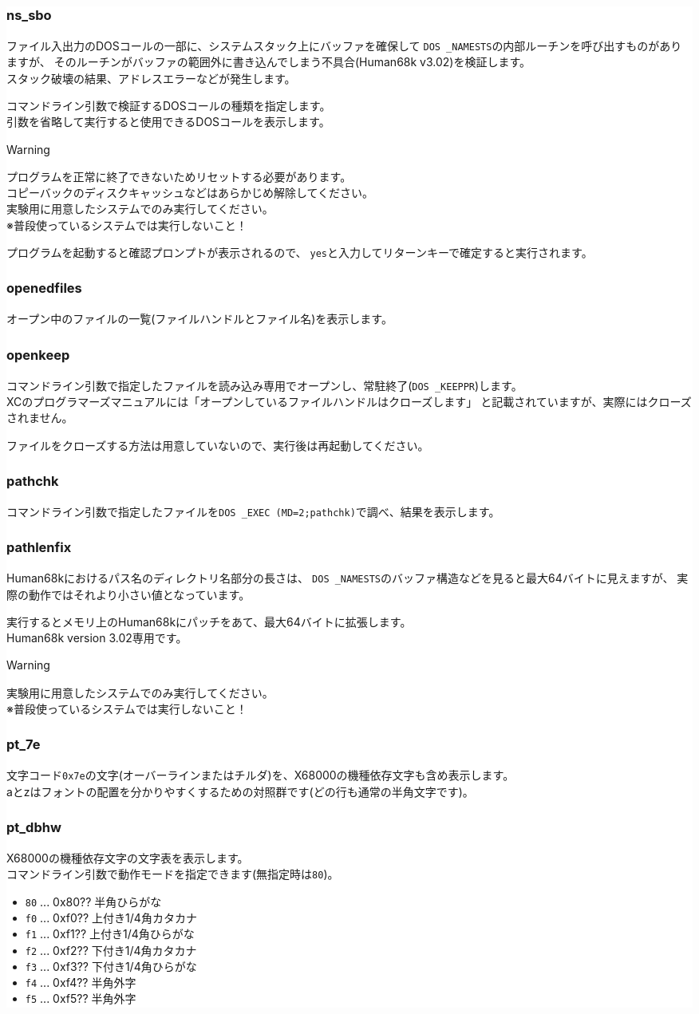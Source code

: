 
### ns_sbo
ファイル入出力のDOSコールの一部に、システムスタック上にバッファを確保して
`DOS _NAMESTS`の内部ルーチンを呼び出すものがありますが、
そのルーチンがバッファの範囲外に書き込んでしまう不具合(Human68k v3.02)を検証します。  
スタック破壊の結果、アドレスエラーなどが発生します。

コマンドライン引数で検証するDOSコールの種類を指定します。  
引数を省略して実行すると使用できるDOSコールを表示します。

> [!WARNING]
> プログラムを正常に終了できないためリセットする必要があります。  
> コピーバックのディスクキャッシュなどはあらかじめ解除してください。  
> 実験用に用意したシステムでのみ実行してください。  
> ※普段使っているシステムでは実行しないこと！

プログラムを起動すると確認プロンプトが表示されるので、
`yes`と入力してリターンキーで確定すると実行されます。


### openedfiles
オープン中のファイルの一覧(ファイルハンドルとファイル名)を表示します。


### openkeep
コマンドライン引数で指定したファイルを読み込み専用でオープンし、常駐終了(`DOS _KEEPPR`)します。  
XCのプログラマーズマニュアルには「オープンしているファイルハンドルはクローズします」
と記載されていますが、実際にはクローズされません。

ファイルをクローズする方法は用意していないので、実行後は再起動してください。


### pathchk
コマンドライン引数で指定したファイルを`DOS _EXEC (MD=2;pathchk)`で調べ、結果を表示します。


### pathlenfix
Human68kにおけるパス名のディレクトリ名部分の長さは、
`DOS _NAMESTS`のバッファ構造などを見ると最大64バイトに見えますが、
実際の動作ではそれより小さい値となっています。

実行するとメモリ上のHuman68kにパッチをあて、最大64バイトに拡張します。  
Human68k version 3.02専用です。

> [!WARNING]
> 実験用に用意したシステムでのみ実行してください。  
> ※普段使っているシステムでは実行しないこと！


### pt_7e
文字コード`0x7e`の文字(オーバーラインまたはチルダ)を、X68000の機種依存文字も含め表示します。  
aとzはフォントの配置を分かりやすくするための対照群です(どの行も通常の半角文字です)。


### pt_dbhw
X68000の機種依存文字の文字表を表示します。  
コマンドライン引数で動作モードを指定できます(無指定時は`80`)。
- `80` ... 0x80?? 半角ひらがな
- `f0` ... 0xf0?? 上付き1/4角カタカナ
- `f1` ... 0xf1?? 上付き1/4角ひらがな
- `f2` ... 0xf2?? 下付き1/4角カタカナ
- `f3` ... 0xf3?? 下付き1/4角ひらがな
- `f4` ... 0xf4?? 半角外字
- `f5` ... 0xf5?? 半角外字
